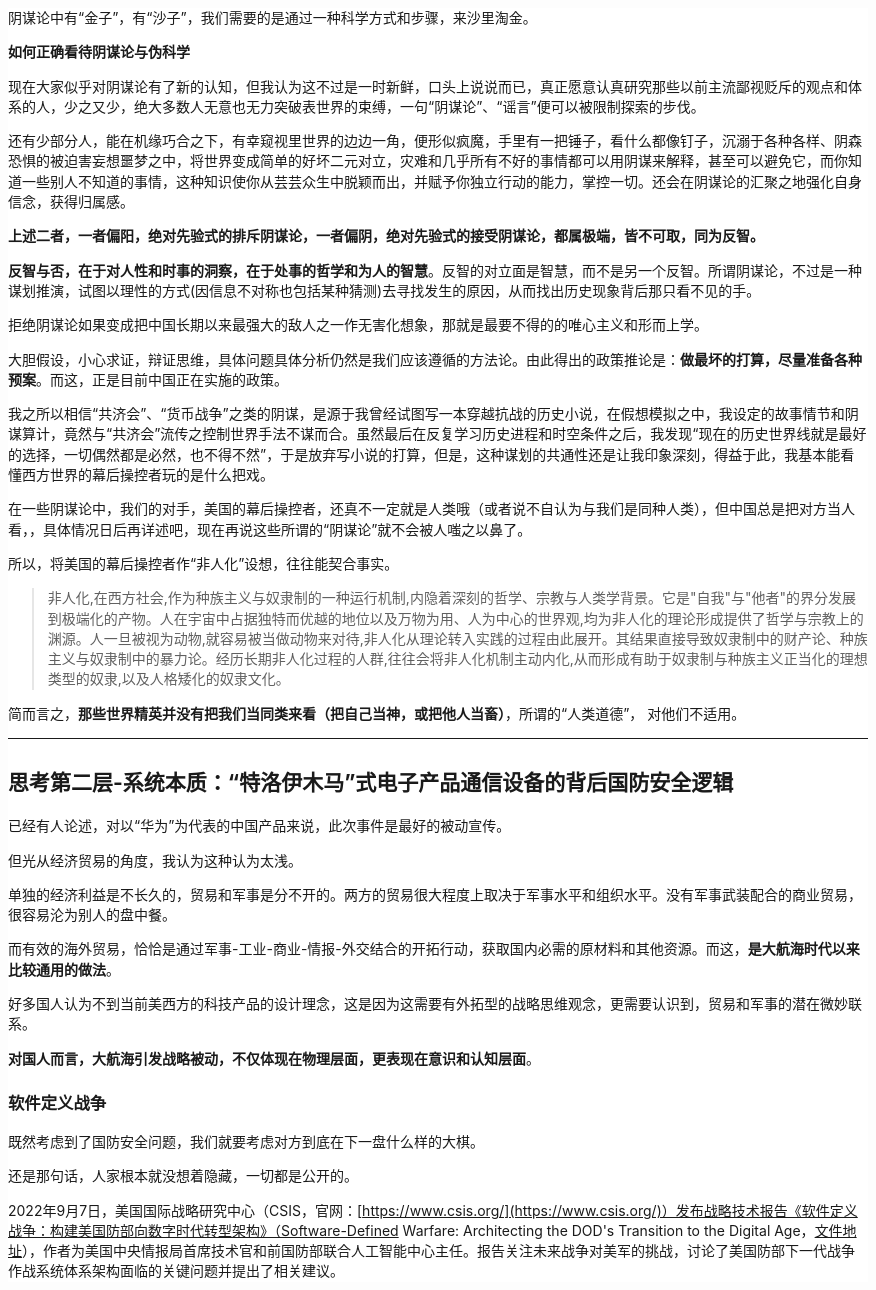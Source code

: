 阴谋论中有“金子”，有“沙子”，我们需要的是通过一种科学方式和步骤，来沙里淘金。

**如何正确看待阴谋论与伪科学**

现在大家似乎对阴谋论有了新的认知，但我认为这不过是一时新鲜，口头上说说而已，真正愿意认真研究那些以前主流鄙视贬斥的观点和体系的人，少之又少，绝大多数人无意也无力突破表世界的束缚，一句“阴谋论”、“谣言”便可以被限制探索的步伐。

还有少部分人，能在机缘巧合之下，有幸窥视里世界的边边一角，便形似疯魔，手里有一把锤子，看什么都像钉子，沉溺于各种各样、阴森恐惧的被迫害妄想噩梦之中，将世界变成简单的好坏二元对立，灾难和几乎所有不好的事情都可以用阴谋来解释，甚至可以避免它，而你知道一些别人不知道的事情，这种知识使你从芸芸众生中脱颖而出，并赋予你独立行动的能力，掌控一切。还会在阴谋论的汇聚之地强化自身信念，获得归属感。

**上述二者，一者偏阳，绝对先验式的排斥阴谋论，一者偏阴，绝对先验式的接受阴谋论，都属极端，皆不可取，同为反智。**

**反智与否，在于对人性和时事的洞察，在于处事的哲学和为人的智慧**。反智的对立面是智慧，而不是另一个反智。所谓阴谋论，不过是一种谋划推演，试图以理性的方式(因信息不对称也包括某种猜测)去寻找发生的原因，从而找出历史现象背后那只看不见的手。

拒绝阴谋论如果变成把中国长期以来最强大的敌人之一作无害化想象，那就是最要不得的的唯心主义和形而上学。

大胆假设，小心求证，辩证思维，具体问题具体分析仍然是我们应该遵循的方法论。由此得出的政策推论是：**做最坏的打算，尽量准备各种预案**。而这，正是目前中国正在实施的政策。

我之所以相信“共济会”、“货币战争”之类的阴谋，是源于我曾经试图写一本穿越抗战的历史小说，在假想模拟之中，我设定的故事情节和阴谋算计，竟然与“共济会”流传之控制世界手法不谋而合。虽然最后在反复学习历史进程和时空条件之后，我发现“现在的历史世界线就是最好的选择，一切偶然都是必然，也不得不然”，于是放弃写小说的打算，但是，这种谋划的共通性还是让我印象深刻，得益于此，我基本能看懂西方世界的幕后操控者玩的是什么把戏。

在一些阴谋论中，我们的对手，美国的幕后操控者，还真不一定就是人类哦（或者说不自认为与我们是同种人类），但中国总是把对方当人看，，具体情况日后再详述吧，现在再说这些所谓的“阴谋论”就不会被人嗤之以鼻了。

所以，将美国的幕后操控者作“非人化”设想，往往能契合事实。

> 非人化,在西方社会,作为种族主义与奴隶制的一种运行机制,内隐着深刻的哲学、宗教与人类学背景。它是"自我"与"他者"的界分发展到极端化的产物。人在宇宙中占据独特而优越的地位以及万物为用、人为中心的世界观,均为非人化的理论形成提供了哲学与宗教上的渊源。人一旦被视为动物,就容易被当做动物来对待,非人化从理论转入实践的过程由此展开。其结果直接导致奴隶制中的财产论、种族主义与奴隶制中的暴力论。经历长期非人化过程的人群,往往会将非人化机制主动内化,从而形成有助于奴隶制与种族主义正当化的理想类型的奴隶,以及人格矮化的奴隶文化。

简而言之，**那些世界精英并没有把我们当同类来看（把自己当神，或把他人当畜）**，所谓的“人类道德”， 对他们不适用。

---

## 思考第二层-系统本质：“特洛伊木马”式电子产品通信设备的背后国防安全逻辑

已经有人论述，对以“华为”为代表的中国产品来说，此次事件是最好的被动宣传。

但光从经济贸易的角度，我认为这种认为太浅。

单独的经济利益是不长久的，贸易和军事是分不开的。两方的贸易很大程度上取决于军事水平和组织水平。没有军事武装配合的商业贸易，很容易沦为别人的盘中餐。

而有效的海外贸易，恰恰是通过军事-工业-商业-情报-外交结合的开拓行动，获取国内必需的原材料和其他资源。而这，**是大航海时代以来比较通用的做法**。

好多国人认为不到当前美西方的科技产品的设计理念，这是因为这需要有外拓型的战略思维观念，更需要认识到，贸易和军事的潜在微妙联系。

**对国人而言，大航海引发战略被动，不仅体现在物理层面，更表现在意识和认知层面**。

### **软件定义战争**

既然考虑到了国防安全问题，我们就要考虑对方到底在下一盘什么样的大棋。

还是那句话，人家根本就没想着隐藏，一切都是公开的。

2022年9月7日，美国国际战略研究中心（CSIS，官网：[https://www.csis.org/](https://www.csis.org/)）发布战略技术报告《软件定义战争：构建美国防部向数字时代转型架构》（Software-Defined Warfare: Architecting the DOD's Transition to the Digital Age，[文件地址](https://csis-website-prod.s3.amazonaws.com/s3fs-public/publication/220907-Mulchandani-SoftwareDefined-Warfare.pdf)），作者为美国中央情报局首席技术官和前国防部联合人工智能中心主任。报告关注未来战争对美军的挑战，讨论了美国防部下一代战争作战系统体系架构面临的关键问题并提出了相关建议。
